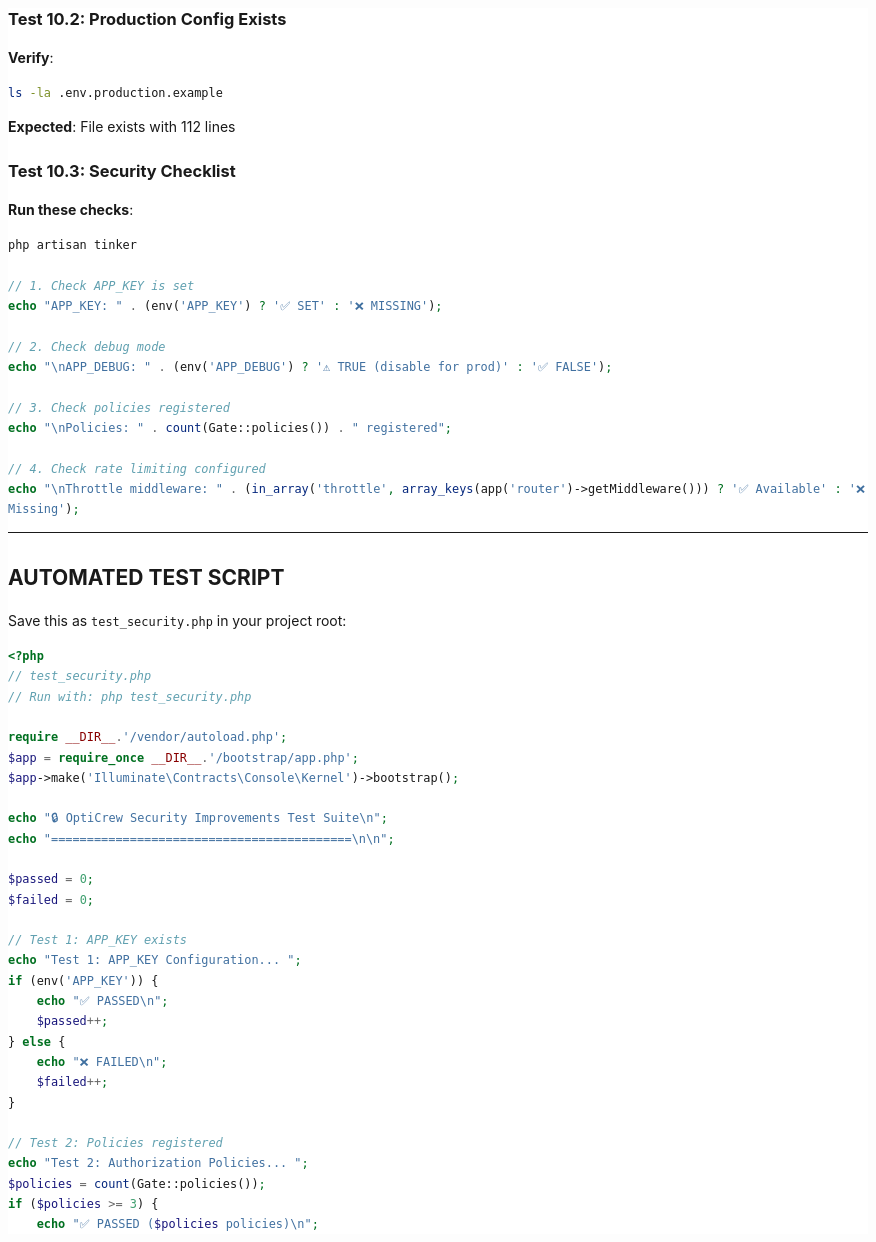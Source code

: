 ### Test 10.2: Production Config Exists

**Verify**:
```bash
ls -la .env.production.example
```

**Expected**: File exists with 112 lines

### Test 10.3: Security Checklist

**Run these checks**:

```php
php artisan tinker

// 1. Check APP_KEY is set
echo "APP_KEY: " . (env('APP_KEY') ? '✅ SET' : '❌ MISSING');

// 2. Check debug mode
echo "\nAPP_DEBUG: " . (env('APP_DEBUG') ? '⚠️ TRUE (disable for prod)' : '✅ FALSE');

// 3. Check policies registered
echo "\nPolicies: " . count(Gate::policies()) . " registered";

// 4. Check rate limiting configured
echo "\nThrottle middleware: " . (in_array('throttle', array_keys(app('router')->getMiddleware())) ? '✅ Available' : '❌ Missing');
```

---

## AUTOMATED TEST SCRIPT

Save this as `test_security.php` in your project root:

```php
<?php
// test_security.php
// Run with: php test_security.php

require __DIR__.'/vendor/autoload.php';
$app = require_once __DIR__.'/bootstrap/app.php';
$app->make('Illuminate\Contracts\Console\Kernel')->bootstrap();

echo "🔒 OptiCrew Security Improvements Test Suite\n";
echo "==========================================\n\n";

$passed = 0;
$failed = 0;

// Test 1: APP_KEY exists
echo "Test 1: APP_KEY Configuration... ";
if (env('APP_KEY')) {
    echo "✅ PASSED\n";
    $passed++;
} else {
    echo "❌ FAILED\n";
    $failed++;
}

// Test 2: Policies registered
echo "Test 2: Authorization Policies... ";
$policies = count(Gate::policies());
if ($policies >= 3) {
    echo "✅ PASSED ($policies policies)\n";
```